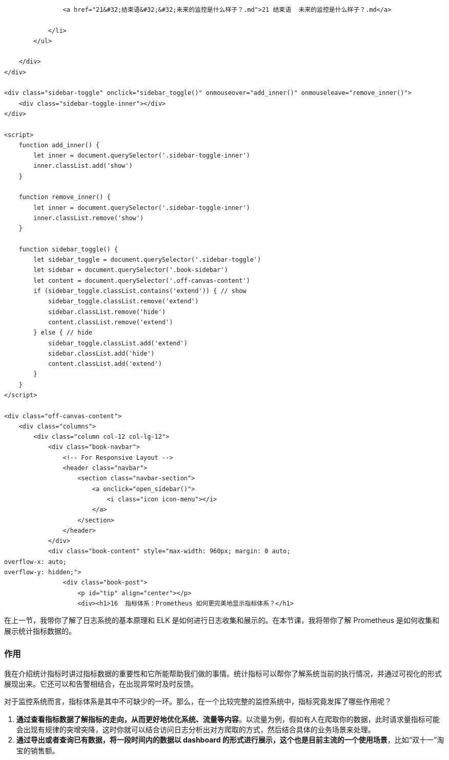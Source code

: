                     <a href="21&#32;结束语&#32;&#32;未来的监控是什么样子？.md">21 结束语  未来的监控是什么样子？.md</a>

                </li>
            </ul>

        </div>
    </div>

    <div class="sidebar-toggle" onclick="sidebar_toggle()" onmouseover="add_inner()" onmouseleave="remove_inner()">
        <div class="sidebar-toggle-inner"></div>
    </div>

    <script>
        function add_inner() {
            let inner = document.querySelector('.sidebar-toggle-inner')
            inner.classList.add('show')
        }

        function remove_inner() {
            let inner = document.querySelector('.sidebar-toggle-inner')
            inner.classList.remove('show')
        }

        function sidebar_toggle() {
            let sidebar_toggle = document.querySelector('.sidebar-toggle')
            let sidebar = document.querySelector('.book-sidebar')
            let content = document.querySelector('.off-canvas-content')
            if (sidebar_toggle.classList.contains('extend')) { // show
                sidebar_toggle.classList.remove('extend')
                sidebar.classList.remove('hide')
                content.classList.remove('extend')
            } else { // hide
                sidebar_toggle.classList.add('extend')
                sidebar.classList.add('hide')
                content.classList.add('extend')
            }
        }
    </script>

    <div class="off-canvas-content">
        <div class="columns">
            <div class="column col-12 col-lg-12">
                <div class="book-navbar">
                    <!-- For Responsive Layout -->
                    <header class="navbar">
                        <section class="navbar-section">
                            <a onclick="open_sidebar()">
                                <i class="icon icon-menu"></i>
                            </a>
                        </section>
                    </header>
                </div>
                <div class="book-content" style="max-width: 960px; margin: 0 auto;
    overflow-x: auto;
    overflow-y: hidden;">
                    <div class="book-post">
                        <p id="tip" align="center"></p>
                        <div><h1>16  指标体系：Prometheus 如何更完美地显示指标体系？</h1>
<p>在上一节，我带你了解了日志系统的基本原理和 ELK 是如何进行日志收集和展示的。在本节课，我将带你了解 Prometheus 是如何收集和展示统计指标数据的。</p>
<h3>作用</h3>
<p>我在介绍统计指标时讲过指标数据的重要性和它所能帮助我们做的事情。统计指标可以帮你了解系统当前的执行情况，并通过可视化的形式展现出来。它还可以和告警相结合，在出现异常时及时反馈。</p>
<p>对于监控系统而言，指标体系是其中不可缺少的一环。那么，在一个比较完整的监控系统中，指标究竟发挥了哪些作用呢？</p>
<ol>
<li><strong>通过查看指标数据了解指标的走向，从而更好地优化系统、流量等内容</strong>。以流量为例，假如有人在爬取你的数据，此时请求量指标可能会出现有规律的突增突降，这时你就可以结合访问日志分析出对方爬取的方式，然后结合具体的业务场景来处理。</li>
<li><strong>通过导出或者查询已有数据，将一段时间内的数据以 dashboard 的形式进行展示，这个也是目前主流的一个使用场景</strong>，比如“双十一”淘宝的销售额。</li>